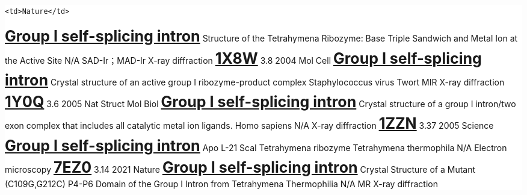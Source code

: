     <td>Nature</td>
  </tr>
  <tr>
    <td><a href="https://www.ribocentre.org/docs/groupI.html"  target="_blank" style="font-size:25px;"><b> Group I self-splicing intron</b></a> </td>
    <td>Structure of the Tetrahymena Ribozyme: Base Triple Sandwich and Metal Ion at the Active Site</td>
    <td>N/A</td>
    <td>SAD-Ir；MAD-Ir</td>
    <td>X-ray diffraction</td>
    <td><a href="https://www.rcsb.org/structure/1X8W"  target="_blank" style="font-size:25px;"><b> 1X8W</b></a> </td>
    <td>3.8</td>
    <td>2004</td>
    <td>Mol Cell</td>
  </tr>
  <tr>
    <td><a href="https://www.ribocentre.org/docs/groupI.html"  target="_blank" style="font-size:25px;"><b> Group I self-splicing intron</b></a> </td>
    <td>Crystal structure of an active group I ribozyme-product complex</td>
    <td>Staphylococcus virus Twort</td>
    <td>MIR</td>
    <td>X-ray diffraction</td>
    <td><a href="https://www.rcsb.org/structure/1Y0Q"  target="_blank" style="font-size:25px;"><b> 1Y0Q</b></a> </td>
    <td>3.6</td>
    <td>2005</td>
    <td>Nat Struct Mol Biol</td>
  </tr>
  <tr>
    <td><a href="https://www.ribocentre.org/docs/groupI.html"  target="_blank" style="font-size:25px;"><b> Group I self-splicing intron</b></a> </td>
    <td>Crystal structure of a group I intron/two exon complex that includes all catalytic metal ion ligands.</td>
    <td>Homo sapiens</td>
    <td>N/A</td>
    <td>X-ray diffraction</td>
    <td><a href="https://www.rcsb.org/structure/1ZZN"  target="_blank" style="font-size:25px;"><b> 1ZZN</b></a> </td>
    <td>3.37</td>
    <td>2005</td>
    <td>Science</td>
  </tr>
  <tr>
    <td><a href="https://www.ribocentre.org/docs/groupI.html"  target="_blank" style="font-size:25px;"><b> Group I self-splicing intron</b></a> </td>
    <td>Apo L-21 ScaI Tetrahymena ribozyme</td>
    <td>Tetrahymena thermophila</td>
    <td>N/A</td>
    <td>Electron microscopy</td>
    <td><a href="https://www.rcsb.org/structure/7EZ0"  target="_blank" style="font-size:25px;"><b> 7EZ0</b></a> </td>
    <td>3.14</td>
    <td>2021</td>
    <td>Nature</td>
  </tr>
  <tr>
    <td><a href="https://www.ribocentre.org/docs/groupI.html"  target="_blank" style="font-size:25px;"><b> Group I self-splicing intron</b></a> </td>
    <td>Crystal Structure of a Mutant (C109G,G212C) P4-P6 Domain of the Group I Intron from Tetrahymena Thermophilia</td>
    <td>N/A</td>
    <td>MR</td>
    <td>X-ray diffraction</td>